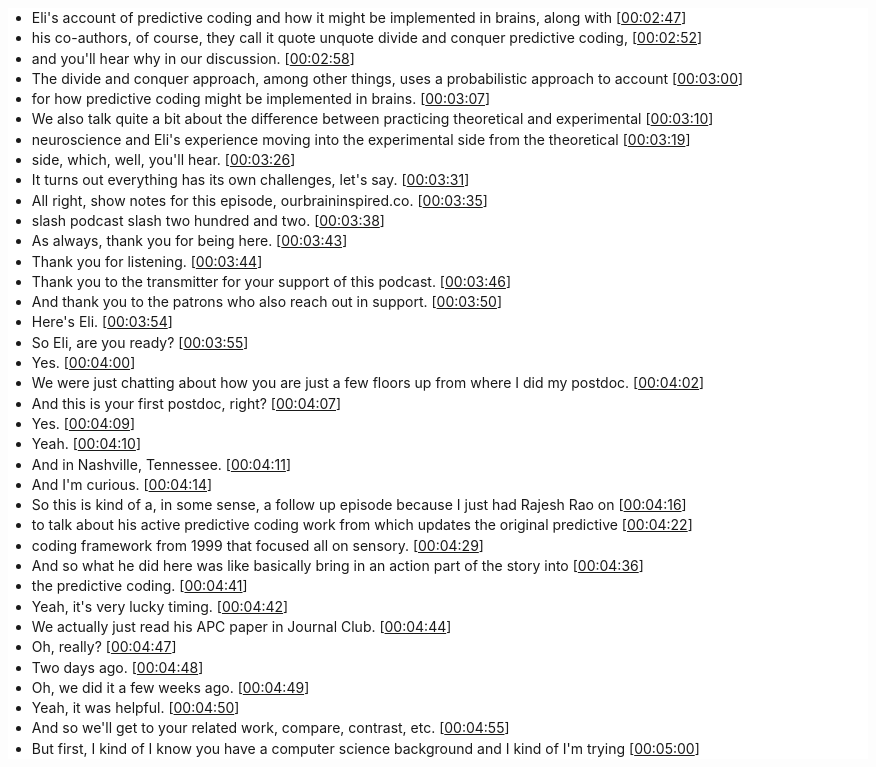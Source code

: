 *  Eli's account of predictive coding and how it might be implemented in brains, along with [[00:02:47](https://www.youtube.com/watch?v=Ex35cwt0Qos&t=167.0s)]
*  his co-authors, of course, they call it quote unquote divide and conquer predictive coding, [[00:02:52](https://www.youtube.com/watch?v=Ex35cwt0Qos&t=172.76s)]
*  and you'll hear why in our discussion. [[00:02:58](https://www.youtube.com/watch?v=Ex35cwt0Qos&t=178.24s)]
*  The divide and conquer approach, among other things, uses a probabilistic approach to account [[00:03:00](https://www.youtube.com/watch?v=Ex35cwt0Qos&t=180.72s)]
*  for how predictive coding might be implemented in brains. [[00:03:07](https://www.youtube.com/watch?v=Ex35cwt0Qos&t=187.08s)]
*  We also talk quite a bit about the difference between practicing theoretical and experimental [[00:03:10](https://www.youtube.com/watch?v=Ex35cwt0Qos&t=190.32s)]
*  neuroscience and Eli's experience moving into the experimental side from the theoretical [[00:03:19](https://www.youtube.com/watch?v=Ex35cwt0Qos&t=199.28s)]
*  side, which, well, you'll hear. [[00:03:26](https://www.youtube.com/watch?v=Ex35cwt0Qos&t=206.48s)]
*  It turns out everything has its own challenges, let's say. [[00:03:31](https://www.youtube.com/watch?v=Ex35cwt0Qos&t=211.04s)]
*  All right, show notes for this episode, ourbraininspired.co. [[00:03:35](https://www.youtube.com/watch?v=Ex35cwt0Qos&t=215.36s)]
*  slash podcast slash two hundred and two. [[00:03:38](https://www.youtube.com/watch?v=Ex35cwt0Qos&t=218.12s)]
*  As always, thank you for being here. [[00:03:43](https://www.youtube.com/watch?v=Ex35cwt0Qos&t=223.48s)]
*  Thank you for listening. [[00:03:44](https://www.youtube.com/watch?v=Ex35cwt0Qos&t=224.92000000000002s)]
*  Thank you to the transmitter for your support of this podcast. [[00:03:46](https://www.youtube.com/watch?v=Ex35cwt0Qos&t=226.26s)]
*  And thank you to the patrons who also reach out in support. [[00:03:50](https://www.youtube.com/watch?v=Ex35cwt0Qos&t=230.4s)]
*  Here's Eli. [[00:03:54](https://www.youtube.com/watch?v=Ex35cwt0Qos&t=234.84s)]
*  So Eli, are you ready? [[00:03:55](https://www.youtube.com/watch?v=Ex35cwt0Qos&t=235.84s)]
*  Yes. [[00:04:00](https://www.youtube.com/watch?v=Ex35cwt0Qos&t=240.04s)]
*  We were just chatting about how you are just a few floors up from where I did my postdoc. [[00:04:02](https://www.youtube.com/watch?v=Ex35cwt0Qos&t=242.04s)]
*  And this is your first postdoc, right? [[00:04:07](https://www.youtube.com/watch?v=Ex35cwt0Qos&t=247.32s)]
*  Yes. [[00:04:09](https://www.youtube.com/watch?v=Ex35cwt0Qos&t=249.76s)]
*  Yeah. [[00:04:10](https://www.youtube.com/watch?v=Ex35cwt0Qos&t=250.76s)]
*  And in Nashville, Tennessee. [[00:04:11](https://www.youtube.com/watch?v=Ex35cwt0Qos&t=251.76s)]
*  And I'm curious. [[00:04:14](https://www.youtube.com/watch?v=Ex35cwt0Qos&t=254.56s)]
*  So this is kind of a, in some sense, a follow up episode because I just had Rajesh Rao on [[00:04:16](https://www.youtube.com/watch?v=Ex35cwt0Qos&t=256.36s)]
*  to talk about his active predictive coding work from which updates the original predictive [[00:04:22](https://www.youtube.com/watch?v=Ex35cwt0Qos&t=262.2s)]
*  coding framework from 1999 that focused all on sensory. [[00:04:29](https://www.youtube.com/watch?v=Ex35cwt0Qos&t=269.06s)]
*  And so what he did here was like basically bring in an action part of the story into [[00:04:36](https://www.youtube.com/watch?v=Ex35cwt0Qos&t=276.09999999999997s)]
*  the predictive coding. [[00:04:41](https://www.youtube.com/watch?v=Ex35cwt0Qos&t=281.62s)]
*  Yeah, it's very lucky timing. [[00:04:42](https://www.youtube.com/watch?v=Ex35cwt0Qos&t=282.62s)]
*  We actually just read his APC paper in Journal Club. [[00:04:44](https://www.youtube.com/watch?v=Ex35cwt0Qos&t=284.29999999999995s)]
*  Oh, really? [[00:04:47](https://www.youtube.com/watch?v=Ex35cwt0Qos&t=287.78s)]
*  Two days ago. [[00:04:48](https://www.youtube.com/watch?v=Ex35cwt0Qos&t=288.78s)]
*  Oh, we did it a few weeks ago. [[00:04:49](https://www.youtube.com/watch?v=Ex35cwt0Qos&t=289.78s)]
*  Yeah, it was helpful. [[00:04:50](https://www.youtube.com/watch?v=Ex35cwt0Qos&t=290.78s)]
*  And so we'll get to your related work, compare, contrast, etc. [[00:04:55](https://www.youtube.com/watch?v=Ex35cwt0Qos&t=295.74s)]
*  But first, I kind of I know you have a computer science background and I kind of I'm trying [[00:05:00](https://www.youtube.com/watch?v=Ex35cwt0Qos&t=300.68s)]
